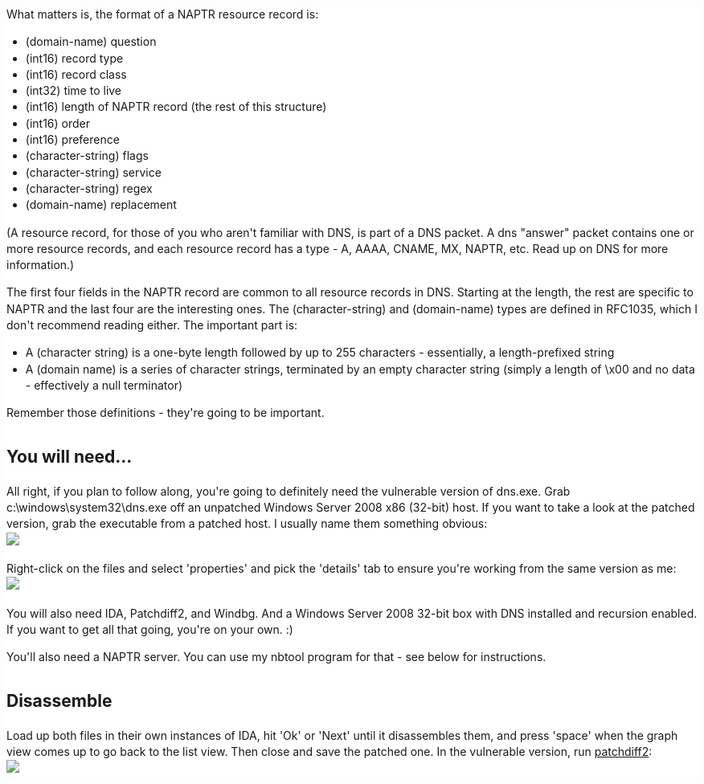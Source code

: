 What matters is, the format of a NAPTR resource record is:

- (domain-name) question
- (int16) record type
- (int16) record class
- (int32) time to live
- (int16) length of NAPTR record (the rest of this structure)
- (int16) order
- (int16) preference
- (character-string) flags
- (character-string) service
- (character-string) regex
- (domain-name) replacement

(A resource record, for those of you who aren't familiar with DNS, is part of a DNS packet. A dns "answer" packet contains one or more resource records, and each resource record has a type - A, AAAA, CNAME, MX, NAPTR, etc. Read up on DNS for more information.)

The first four fields in the NAPTR record are common to all resource records in DNS. Starting at the length, the rest are specific to NAPTR and the last four are the interesting ones. The (character-string) and (domain-name) types are defined in RFC1035, which I don't recommend reading either. The important part is:

- A (character string) is a one-byte length followed by up to 255 characters - essentially, a length-prefixed string
- A (domain name) is a series of character strings, terminated by an empty character string (simply a length of \\x00 and no data - effectively a null terminator)

Remember those definitions - they're going to be important.

## You will need...

All right, if you plan to follow along, you're going to definitely need the vulnerable version of dns.exe. Grab c:\\windows\\system32\\dns.exe off an unpatched Windows Server 2008 x86 (32-bit) host. If you want to take a look at the patched version, grab the executable from a patched host. I usually name them something obvious:  
![](http://www.skullsecurity.org/blogdata/ms11-058-00-files.png)

Right-click on the files and select 'properties' and pick the 'details' tab to ensure you're working from the same version as me:  
![](http://www.skullsecurity.org/blogdata/ms11-058-01-versions.png)

You will also need IDA, Patchdiff2, and Windbg. And a Windows Server 2008 32-bit box with DNS installed and recursion enabled. If you want to get all that going, you're on your own. :)

You'll also need a NAPTR server. You can use my nbtool program for that - see below for instructions.

## Disassemble

Load up both files in their own instances of IDA, hit 'Ok' or 'Next' until it disassembles them, and press 'space' when the graph view comes up to go back to the list view. Then close and save the patched one. In the vulnerable version, run [patchdiff2](http://code.google.com/p/patchdiff2/):  
![](http://www.skullsecurity.org/blogdata/ms11-058-05-patchdiff2.png)
